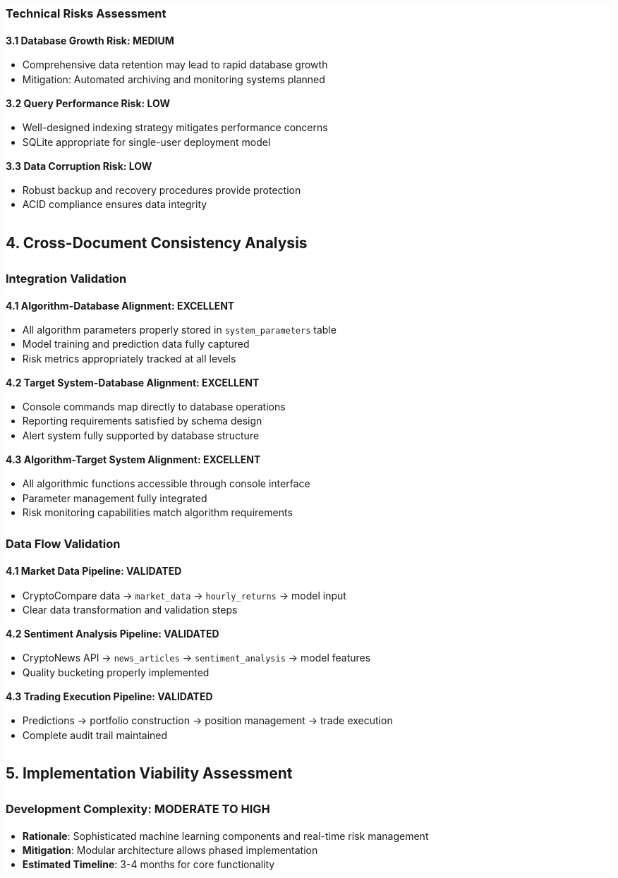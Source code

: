 ### Technical Risks Assessment

**3.1 Database Growth Risk: MEDIUM**
- Comprehensive data retention may lead to rapid database growth
- Mitigation: Automated archiving and monitoring systems planned

**3.2 Query Performance Risk: LOW**
- Well-designed indexing strategy mitigates performance concerns
- SQLite appropriate for single-user deployment model

**3.3 Data Corruption Risk: LOW**
- Robust backup and recovery procedures provide protection
- ACID compliance ensures data integrity

## 4. Cross-Document Consistency Analysis

### Integration Validation

**4.1 Algorithm-Database Alignment: EXCELLENT**
- All algorithm parameters properly stored in `system_parameters` table
- Model training and prediction data fully captured
- Risk metrics appropriately tracked at all levels

**4.2 Target System-Database Alignment: EXCELLENT**
- Console commands map directly to database operations
- Reporting requirements satisfied by schema design
- Alert system fully supported by database structure

**4.3 Algorithm-Target System Alignment: EXCELLENT**
- All algorithmic functions accessible through console interface
- Parameter management fully integrated
- Risk monitoring capabilities match algorithm requirements

### Data Flow Validation

**4.1 Market Data Pipeline: VALIDATED**
- CryptoCompare data → `market_data` → `hourly_returns` → model input
- Clear data transformation and validation steps

**4.2 Sentiment Analysis Pipeline: VALIDATED**
- CryptoNews API → `news_articles` → `sentiment_analysis` → model features
- Quality bucketing properly implemented

**4.3 Trading Execution Pipeline: VALIDATED**
- Predictions → portfolio construction → position management → trade execution
- Complete audit trail maintained

## 5. Implementation Viability Assessment

### Development Complexity: MODERATE TO HIGH
- **Rationale**: Sophisticated machine learning components and real-time risk management
- **Mitigation**: Modular architecture allows phased implementation
- **Estimated Timeline**: 3-4 months for core functionality
